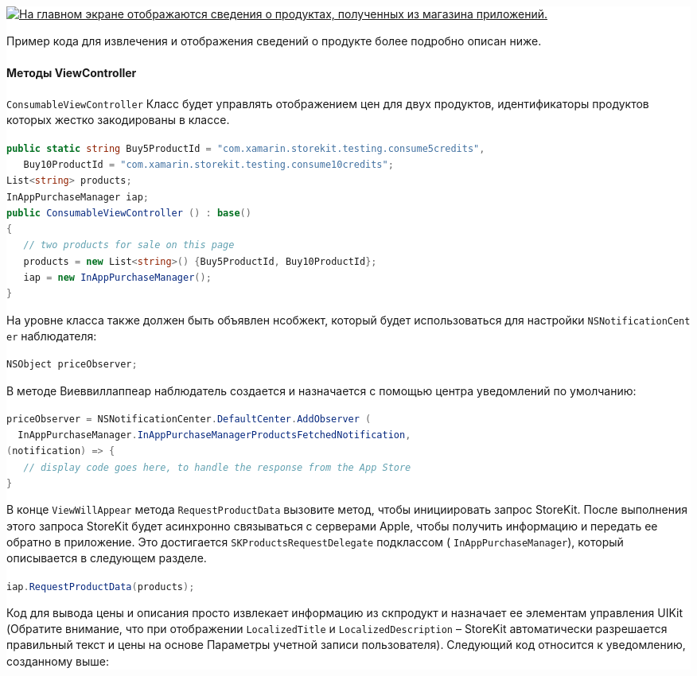    
   
 [![](store-kit-overview-and-retreiving-product-information-images/image23.png "На главном экране отображаются сведения о продуктах, полученных из магазина приложений.")](store-kit-overview-and-retreiving-product-information-images/image23.png#lightbox)   
   
   
   
 Пример кода для извлечения и отображения сведений о продукте более подробно описан ниже.


#### <a name="viewcontroller-methods"></a>Методы ViewController

`ConsumableViewController` Класс будет управлять отображением цен для двух продуктов, идентификаторы продуктов которых жестко закодированы в классе.

```csharp
public static string Buy5ProductId = "com.xamarin.storekit.testing.consume5credits",
   Buy10ProductId = "com.xamarin.storekit.testing.consume10credits";
List<string> products;
InAppPurchaseManager iap;
public ConsumableViewController () : base()
{
   // two products for sale on this page
   products = new List<string>() {Buy5ProductId, Buy10ProductId};
   iap = new InAppPurchaseManager();
}
```

На уровне класса также должен быть объявлен нсобжект, который будет использоваться для настройки `NSNotificationCenter` наблюдателя:

```csharp
NSObject priceObserver;
```

В методе Виеввиллаппеар наблюдатель создается и назначается с помощью центра уведомлений по умолчанию:

```csharp
priceObserver = NSNotificationCenter.DefaultCenter.AddObserver (
  InAppPurchaseManager.InAppPurchaseManagerProductsFetchedNotification,
(notification) => {
   // display code goes here, to handle the response from the App Store
}
```

   
   
 В конце `ViewWillAppear` метода `RequestProductData` вызовите метод, чтобы инициировать запрос StoreKit. После выполнения этого запроса StoreKit будет асинхронно связываться с серверами Apple, чтобы получить информацию и передать ее обратно в приложение. Это достигается `SKProductsRequestDelegate` подклассом ( `InAppPurchaseManager`), который описывается в следующем разделе.

```csharp
iap.RequestProductData(products);
```

Код для вывода цены и описания просто извлекает информацию из скпродукт и назначает ее элементам управления UIKit (Обратите внимание, что при отображении `LocalizedTitle` и `LocalizedDescription` – StoreKit автоматически разрешается правильный текст и цены на основе Параметры учетной записи пользователя). Следующий код относится к уведомлению, созданному выше:
